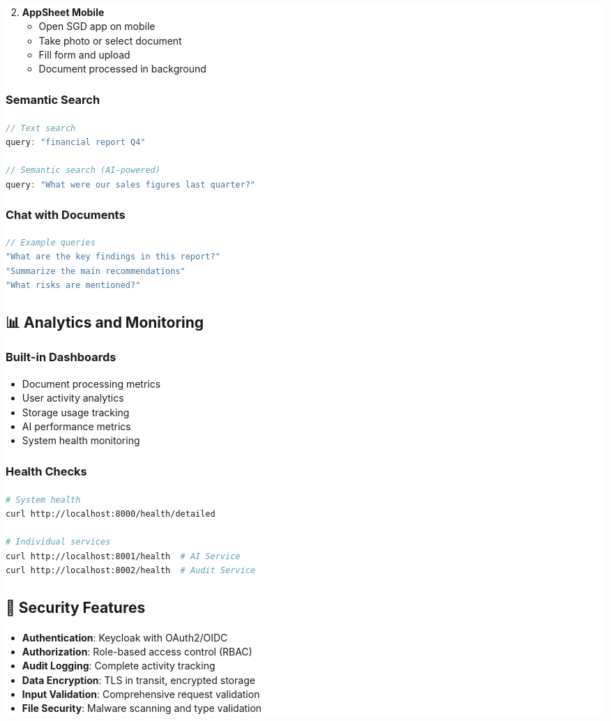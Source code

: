 2. **AppSheet Mobile**
   - Open SGD app on mobile
   - Take photo or select document
   - Fill form and upload
   - Document processed in background

### Semantic Search

```javascript
// Text search
query: "financial report Q4"

// Semantic search (AI-powered)
query: "What were our sales figures last quarter?"
```

### Chat with Documents

```javascript
// Example queries
"What are the key findings in this report?"
"Summarize the main recommendations"
"What risks are mentioned?"
```

## 📊 Analytics and Monitoring

### Built-in Dashboards
- Document processing metrics
- User activity analytics
- Storage usage tracking
- AI performance metrics
- System health monitoring

### Health Checks
```bash
# System health
curl http://localhost:8000/health/detailed

# Individual services
curl http://localhost:8001/health  # AI Service
curl http://localhost:8002/health  # Audit Service
```

## 🔐 Security Features

- **Authentication**: Keycloak with OAuth2/OIDC
- **Authorization**: Role-based access control (RBAC)
- **Audit Logging**: Complete activity tracking
- **Data Encryption**: TLS in transit, encrypted storage
- **Input Validation**: Comprehensive request validation
- **File Security**: Malware scanning and type validation
